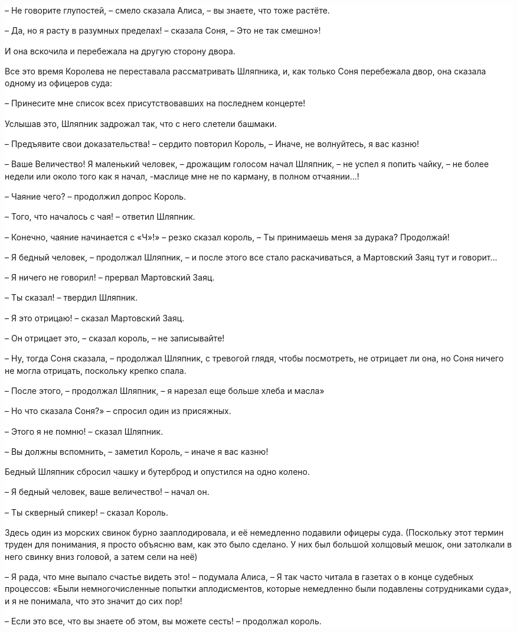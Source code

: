 – Не говорите глупостей, – смело сказала Алиса, – вы знаете, что тоже растёте.

– Да, но я расту в разумных пределах! – сказала Соня, – Это не так смешно»!

И она вскочила и перебежала на другую сторону двора.

Все это время Королева не переставала рассматривать Шляпника, и, как только Соня перебежала двор, она сказала одному из офицеров суда:

– Принесите мне список всех присутствовавших на последнем концерте!

Услышав это, Шляпник задрожал так, что с него слетели башмаки.

– Предъявите свои доказательства! – сердито повторил Король, – Иначе, не волнуйтесь, я вас казню!

– Ваше Величество! Я маленький человек, – дрожащим голосом начал Шляпник, – не успел я попить чайку, – не более недели или около того как я начал, -маслице мне не по карману, в полном отчаянии...!

– Чаяние чего? – продолжил допрос Король.

– Того, что началось с чая! – ответил Шляпник.

– Конечно, чаяние начинается с «Ч»!» – резко сказал король, – Ты принимаешь меня за дурака? Продолжай!

– Я бедный человек, – продолжал Шляпник, – и после этого все стало раскачиваться, а Мартовский Заяц тут и говорит...

– Я ничего не говорил! – прервал Мартовский Заяц.

– Ты сказал! – твердил Шляпник.

– Я это отрицаю! – сказал Мартовский Заяц.

– Он отрицает это, – сказал король, – не записывайте!

– Ну, тогда Соня сказала, – продолжал Шляпник, с тревогой глядя, чтобы посмотреть, не отрицает ли она, но Соня ничего не могла отрицать, поскольку крепко спала.

– После этого, – продолжал Шляпник, – я нарезал еще больше хлеба и масла»

– Но что сказала Соня?» – спросил один из присяжных.

– Этого я не помню! – сказал Шляпник.

– Вы должны вспомнить, – заметил Король, – иначе я вас казню!

Бедный Шляпник сбросил чашку и бутерброд и опустился на одно колено.

– Я бедный человек, ваше величество! – начал он.

– Ты скверный спикер! – сказал Король.

Здесь один из морских свинок бурно зааплодировала, и её немедленно подавили офицеры суда. (Поскольку этот термин труден для понимания, я просто объясню вам, как это было сделано. У них был большой холщовый мешок, они затолкали в него свинку вниз головой, а затем сели на неё)

– Я рада, что мне выпало счастье видеть это! – подумала Алиса, – Я так часто читала в газетах о в конце судебных процессов: «Были немногочисленные попытки аплодисментов, которые немедленно были подавлены сотрудниками суда», и я не понимала, что это значит до сих пор!

– Если это все, что вы знаете об этом, вы можете сесть! – продолжал король.
